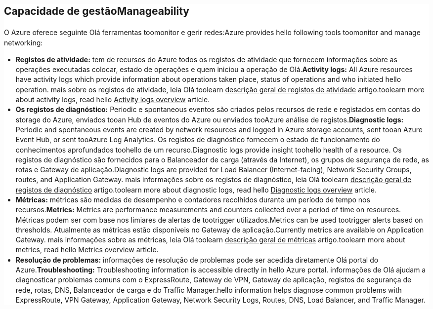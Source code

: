 ## <span data-ttu-id="7e753-243"><a name="manageability"></a>Capacidade de gestão</span><span class="sxs-lookup"><span data-stu-id="7e753-243"><a name="manageability"></a>Manageability</span></span>

<span data-ttu-id="7e753-244">O Azure oferece seguinte Olá ferramentas toomonitor e gerir redes:</span><span class="sxs-lookup"><span data-stu-id="7e753-244">Azure provides hello following tools toomonitor and manage networking:</span></span>
- <span data-ttu-id="7e753-245">**Registos de atividade:** tem de recursos do Azure todos os registos de atividade que fornecem informações sobre as operações executadas colocar, estado de operações e quem iniciou a operação de Olá.</span><span class="sxs-lookup"><span data-stu-id="7e753-245">**Activity logs:** All Azure resources have activity logs which provide information about operations taken place, status of operations and who initiated hello operation.</span></span> <span data-ttu-id="7e753-246">mais sobre os registos de atividade, leia Olá toolearn [descrição geral de registos de atividade](../monitoring-and-diagnostics/monitoring-overview-activity-logs.md?toc=%2fazure%2fnetworking%2ftoc.json) artigo.</span><span class="sxs-lookup"><span data-stu-id="7e753-246">toolearn more about activity logs, read hello [Activity logs overview](../monitoring-and-diagnostics/monitoring-overview-activity-logs.md?toc=%2fazure%2fnetworking%2ftoc.json) article.</span></span>
- <span data-ttu-id="7e753-247">**Os registos de diagnóstico:** Periodic e spontaneous eventos são criados pelos recursos de rede e registados em contas do storage do Azure, enviados tooan Hub de eventos do Azure ou enviados tooAzure análise de registos.</span><span class="sxs-lookup"><span data-stu-id="7e753-247">**Diagnostic logs:** Periodic and spontaneous events are created by network resources and logged in Azure storage accounts, sent tooan Azure Event Hub, or sent tooAzure Log Analytics.</span></span> <span data-ttu-id="7e753-248">Os registos de diagnóstico fornecem o estado de funcionamento do conhecimentos aprofundados toohello de um recurso.</span><span class="sxs-lookup"><span data-stu-id="7e753-248">Diagnostic logs provide insight toohello health of a resource.</span></span> <span data-ttu-id="7e753-249">Os registos de diagnóstico são fornecidos para o Balanceador de carga (através da Internet), os grupos de segurança de rede, as rotas e Gateway de aplicação.</span><span class="sxs-lookup"><span data-stu-id="7e753-249">Diagnostic logs are provided for Load Balancer (Internet-facing), Network Security Groups, routes, and Application Gateway.</span></span> <span data-ttu-id="7e753-250">mais informações sobre os registos de diagnóstico, leia Olá toolearn [descrição geral de registos de diagnóstico](../monitoring-and-diagnostics/monitoring-overview-of-diagnostic-logs.md?toc=%2fazure%2fnetworking%2ftoc.json) artigo.</span><span class="sxs-lookup"><span data-stu-id="7e753-250">toolearn more about diagnostic logs, read hello [Diagnostic logs overview](../monitoring-and-diagnostics/monitoring-overview-of-diagnostic-logs.md?toc=%2fazure%2fnetworking%2ftoc.json) article.</span></span>
- <span data-ttu-id="7e753-251">**Métricas:** métricas são medidas de desempenho e contadores recolhidos durante um período de tempo nos recursos.</span><span class="sxs-lookup"><span data-stu-id="7e753-251">**Metrics:** Metrics are performance measurements and counters collected over a period of time on resources.</span></span> <span data-ttu-id="7e753-252">Métricas podem ser com base nos limiares de alertas de tootrigger utilizados.</span><span class="sxs-lookup"><span data-stu-id="7e753-252">Metrics can be used tootrigger alerts based on thresholds.</span></span> <span data-ttu-id="7e753-253">Atualmente as métricas estão disponíveis no Gateway de aplicação.</span><span class="sxs-lookup"><span data-stu-id="7e753-253">Currently metrics are available on Application Gateway.</span></span> <span data-ttu-id="7e753-254">mais informações sobre as métricas, leia Olá toolearn [descrição geral de métricas](../monitoring-and-diagnostics/monitoring-overview-metrics.md?toc=%2fazure%2fnetworking%2ftoc.json) artigo.</span><span class="sxs-lookup"><span data-stu-id="7e753-254">toolearn more about metrics, read hello [Metrics overview](../monitoring-and-diagnostics/monitoring-overview-metrics.md?toc=%2fazure%2fnetworking%2ftoc.json) article.</span></span>
- <span data-ttu-id="7e753-255">**Resolução de problemas:** informações de resolução de problemas pode ser acedida diretamente Olá portal do Azure.</span><span class="sxs-lookup"><span data-stu-id="7e753-255">**Troubleshooting:** Troubleshooting information is accessible directly in hello Azure portal.</span></span> <span data-ttu-id="7e753-256">informações de Olá ajudam a diagnosticar problemas comuns com o ExpressRoute, Gateway de VPN, Gateway de aplicação, registos de segurança de rede, rotas, DNS, Balanceador de carga e do Traffic Manager.</span><span class="sxs-lookup"><span data-stu-id="7e753-256">hello information helps diagnose common problems with ExpressRoute, VPN Gateway, Application Gateway, Network Security Logs, Routes, DNS, Load Balancer, and Traffic Manager.</span></span>